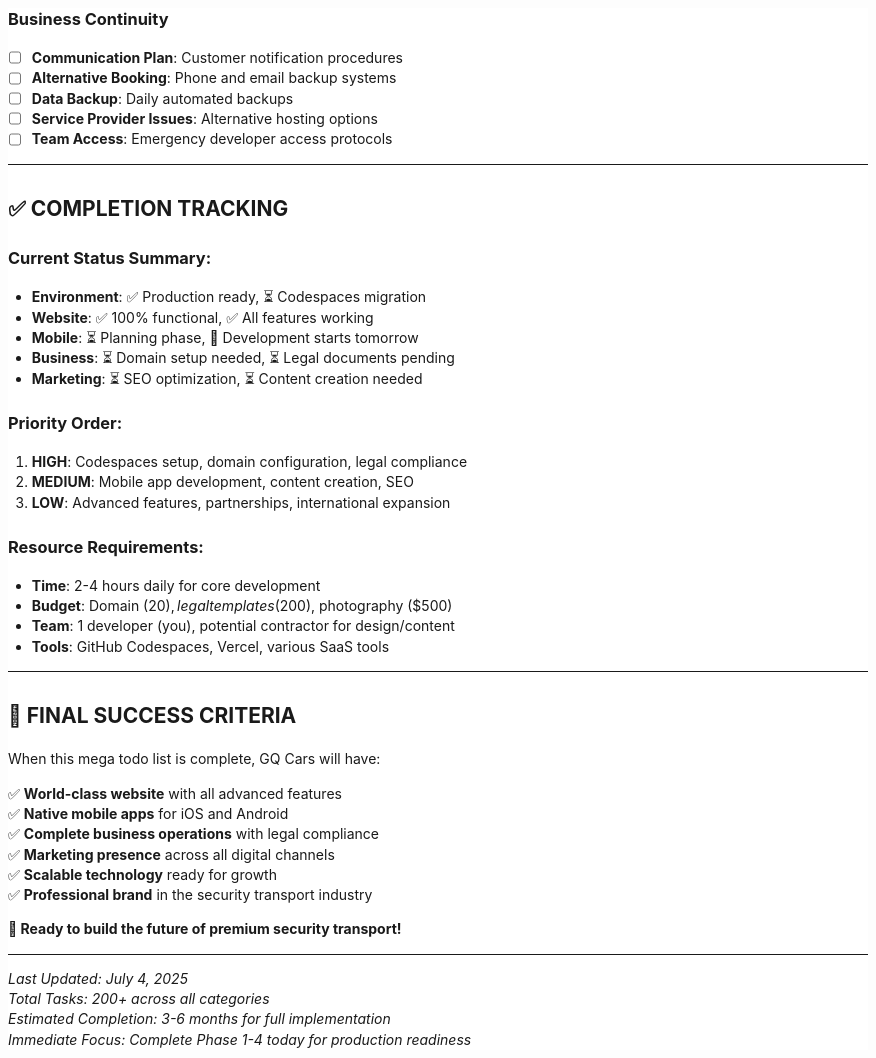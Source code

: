 ### **Business Continuity**
- [ ] **Communication Plan**: Customer notification procedures
- [ ] **Alternative Booking**: Phone and email backup systems
- [ ] **Data Backup**: Daily automated backups
- [ ] **Service Provider Issues**: Alternative hosting options
- [ ] **Team Access**: Emergency developer access protocols

---

## ✅ **COMPLETION TRACKING**

### **Current Status Summary:**
- **Environment**: ✅ Production ready, ⏳ Codespaces migration
- **Website**: ✅ 100% functional, ✅ All features working
- **Mobile**: ⏳ Planning phase, 📅 Development starts tomorrow
- **Business**: ⏳ Domain setup needed, ⏳ Legal documents pending
- **Marketing**: ⏳ SEO optimization, ⏳ Content creation needed

### **Priority Order:**
1. **HIGH**: Codespaces setup, domain configuration, legal compliance
2. **MEDIUM**: Mobile app development, content creation, SEO
3. **LOW**: Advanced features, partnerships, international expansion

### **Resource Requirements:**
- **Time**: 2-4 hours daily for core development
- **Budget**: Domain ($20), legal templates ($200), photography ($500)
- **Team**: 1 developer (you), potential contractor for design/content
- **Tools**: GitHub Codespaces, Vercel, various SaaS tools

---

## 🎉 **FINAL SUCCESS CRITERIA**

When this mega todo list is complete, GQ Cars will have:

✅ **World-class website** with all advanced features  
✅ **Native mobile apps** for iOS and Android  
✅ **Complete business operations** with legal compliance  
✅ **Marketing presence** across all digital channels  
✅ **Scalable technology** ready for growth  
✅ **Professional brand** in the security transport industry  

**🚀 Ready to build the future of premium security transport!**

---

*Last Updated: July 4, 2025*  
*Total Tasks: 200+ across all categories*  
*Estimated Completion: 3-6 months for full implementation*  
*Immediate Focus: Complete Phase 1-4 today for production readiness*